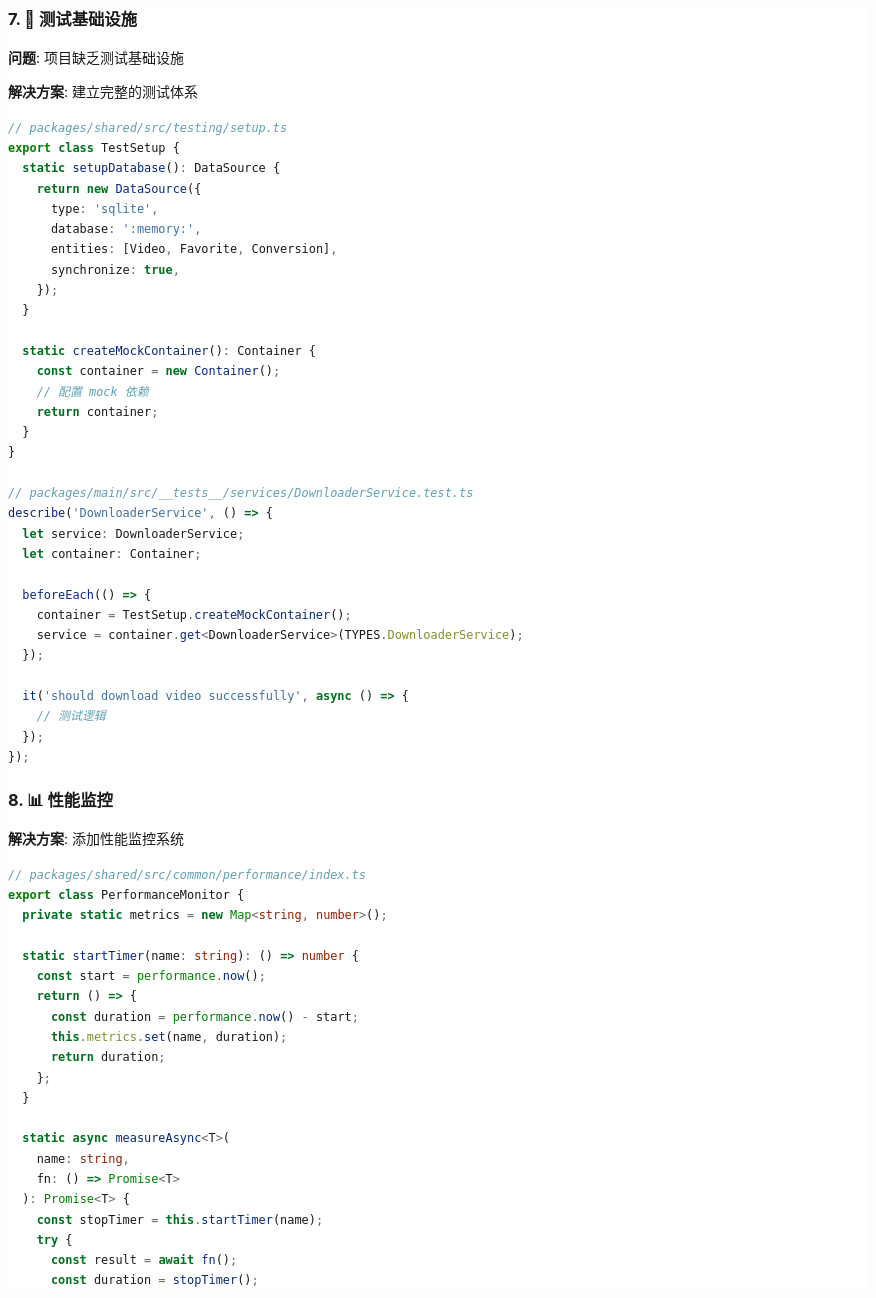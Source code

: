 ### 7. 🧪 测试基础设施

**问题**: 项目缺乏测试基础设施

**解决方案**: 建立完整的测试体系
```typescript
// packages/shared/src/testing/setup.ts
export class TestSetup {
  static setupDatabase(): DataSource {
    return new DataSource({
      type: 'sqlite',
      database: ':memory:',
      entities: [Video, Favorite, Conversion],
      synchronize: true,
    });
  }
  
  static createMockContainer(): Container {
    const container = new Container();
    // 配置 mock 依赖
    return container;
  }
}

// packages/main/src/__tests__/services/DownloaderService.test.ts
describe('DownloaderService', () => {
  let service: DownloaderService;
  let container: Container;
  
  beforeEach(() => {
    container = TestSetup.createMockContainer();
    service = container.get<DownloaderService>(TYPES.DownloaderService);
  });
  
  it('should download video successfully', async () => {
    // 测试逻辑
  });
});
```

### 8. 📊 性能监控

**解决方案**: 添加性能监控系统
```typescript
// packages/shared/src/common/performance/index.ts
export class PerformanceMonitor {
  private static metrics = new Map<string, number>();
  
  static startTimer(name: string): () => number {
    const start = performance.now();
    return () => {
      const duration = performance.now() - start;
      this.metrics.set(name, duration);
      return duration;
    };
  }
  
  static async measureAsync<T>(
    name: string,
    fn: () => Promise<T>
  ): Promise<T> {
    const stopTimer = this.startTimer(name);
    try {
      const result = await fn();
      const duration = stopTimer();
```